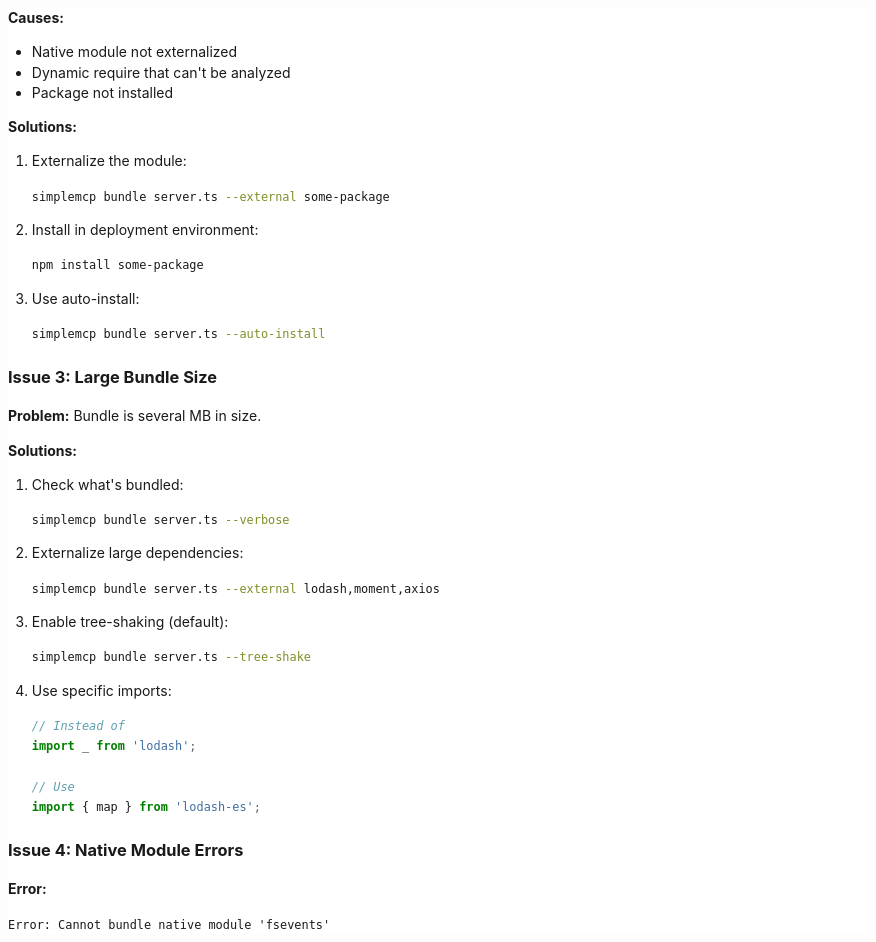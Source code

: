 **Causes:**
- Native module not externalized
- Dynamic require that can't be analyzed
- Package not installed

**Solutions:**

1. Externalize the module:
   ```bash
   simplemcp bundle server.ts --external some-package
   ```

2. Install in deployment environment:
   ```bash
   npm install some-package
   ```

3. Use auto-install:
   ```bash
   simplemcp bundle server.ts --auto-install
   ```

### Issue 3: Large Bundle Size

**Problem:**
Bundle is several MB in size.

**Solutions:**

1. Check what's bundled:
   ```bash
   simplemcp bundle server.ts --verbose
   ```

2. Externalize large dependencies:
   ```bash
   simplemcp bundle server.ts --external lodash,moment,axios
   ```

3. Enable tree-shaking (default):
   ```bash
   simplemcp bundle server.ts --tree-shake
   ```

4. Use specific imports:
   ```typescript
   // Instead of
   import _ from 'lodash';

   // Use
   import { map } from 'lodash-es';
   ```

### Issue 4: Native Module Errors

**Error:**
```
Error: Cannot bundle native module 'fsevents'
```
